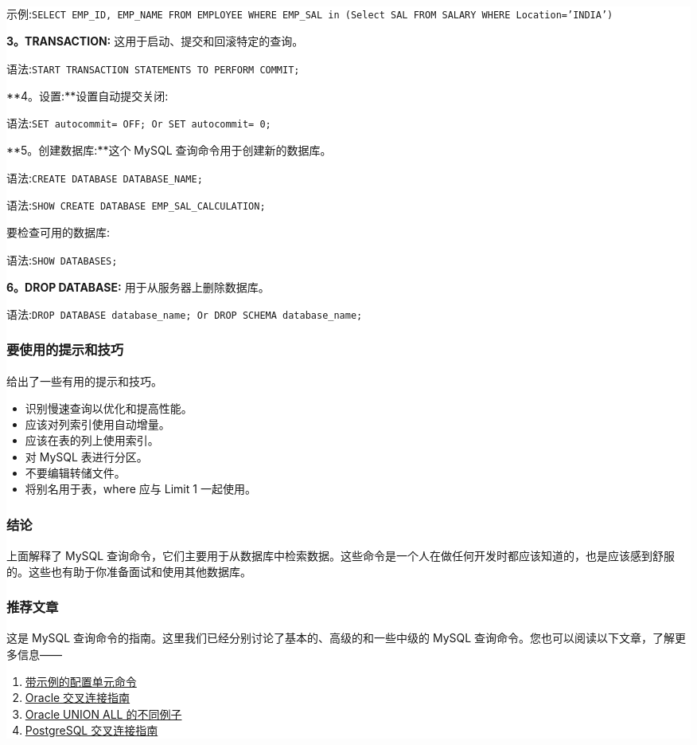 示例:`SELECT EMP_ID, EMP_NAME FROM EMPLOYEE WHERE EMP_SAL in (Select SAL FROM SALARY WHERE Location=’INDIA’)`

**3。TRANSACTION:** 这用于启动、提交和回滚特定的查询。

语法:`START TRANSACTION STATEMENTS TO PERFORM COMMIT;`

**4。设置:**设置自动提交关闭:

语法:`SET autocommit= OFF; Or SET autocommit= 0;`

**5。创建数据库:**这个 MySQL 查询命令用于创建新的数据库。

语法:`CREATE DATABASE DATABASE_NAME;`

语法:`SHOW CREATE DATABASE EMP_SAL_CALCULATION;`

要检查可用的数据库:

语法:`SHOW DATABASES;`

**6。DROP DATABASE:** 用于从服务器上删除数据库。

语法:`DROP DATABASE database_name; Or DROP SCHEMA database_name;`

### 要使用的提示和技巧

给出了一些有用的提示和技巧。

*   识别慢速查询以优化和提高性能。
*   应该对列索引使用自动增量。
*   应该在表的列上使用索引。
*   对 MySQL 表进行分区。
*   不要编辑转储文件。
*   将别名用于表，where 应与 Limit 1 一起使用。

### 结论

上面解释了 MySQL 查询命令，它们主要用于从数据库中检索数据。这些命令是一个人在做任何开发时都应该知道的，也是应该感到舒服的。这些也有助于你准备面试和使用其他数据库。

### 推荐文章

这是 MySQL 查询命令的指南。这里我们已经分别讨论了基本的、高级的和一些中级的 MySQL 查询命令。您也可以阅读以下文章，了解更多信息——

1.  [带示例的配置单元命令](https://www.educba.com/hive-command/)
2.  [Oracle 交叉连接指南](https://www.educba.com/oracle-cross-join/)
3.  [Oracle UNION ALL 的不同例子](https://www.educba.com/oracle-union-all/)
4.  [PostgreSQL 交叉连接指南](https://www.educba.com/postgresql-cross-join/)





